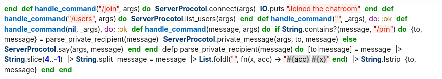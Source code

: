 </tt>  <span style="color:#080;font-weight:bold">end</span><tt>
</tt><tt>
</tt>  <span style="color:#080;font-weight:bold">def</span> <span style="color:#06B;font-weight:bold">handle_command</span>(<span style="background-color:#fff0f0;color:#D20"><span style="color:#710">"</span><span style="">/join</span><span style="color:#710">"</span></span>, args) <span style="color:#080;font-weight:bold">do</span><tt>
</tt>    <span style="color:#036;font-weight:bold">ServerProcotol</span>.connect(args)<tt>
</tt>    <span style="color:#036;font-weight:bold">IO</span>.puts <span style="background-color:#fff0f0;color:#D20"><span style="color:#710">"</span><span style="">Joined the chatroom</span><span style="color:#710">"</span></span><tt>
</tt>  <span style="color:#080;font-weight:bold">end</span><tt>
</tt><tt>
</tt>  <span style="color:#080;font-weight:bold">def</span> <span style="color:#06B;font-weight:bold">handle_command</span>(<span style="background-color:#fff0f0;color:#D20"><span style="color:#710">"</span><span style="">/users</span><span style="color:#710">"</span></span>, args) <span style="color:#080;font-weight:bold">do</span><tt>
</tt>    <span style="color:#036;font-weight:bold">ServerProcotol</span>.list_users(args)<tt>
</tt>  <span style="color:#080;font-weight:bold">end</span><tt>
</tt><tt>
</tt>  <span style="color:#080;font-weight:bold">def</span> <span style="color:#06B;font-weight:bold">handle_command</span>(<span style="background-color:#fff0f0;color:#D20"><span style="color:#710">"</span><span style="color:#710">"</span></span>, _args), <span style="color:#808">do</span>: <span style="color:#A60">:ok</span><tt>
</tt><tt>
</tt>  <span style="color:#080;font-weight:bold">def</span> <span style="color:#06B;font-weight:bold">handle_command</span>(<span style="color:#038;font-weight:bold">nil</span>, _args), <span style="color:#808">do</span>: <span style="color:#A60">:ok</span><tt>
</tt><tt>
</tt>  <span style="color:#080;font-weight:bold">def</span> <span style="color:#06B;font-weight:bold">handle_command</span>(message, args) <span style="color:#080;font-weight:bold">do</span><tt>
</tt>    <span style="color:#080;font-weight:bold">if</span> <span style="color:#036;font-weight:bold">String</span>.contains?(message, <span style="background-color:#fff0f0;color:#D20"><span style="color:#710">"</span><span style="">/pm</span><span style="color:#710">"</span></span>) <span style="color:#080;font-weight:bold">do</span><tt>
</tt>      {to, message} = parse_private_recipient(message)<tt>
</tt>      <span style="color:#036;font-weight:bold">ServerProcotol</span>.private_message(args, to, message)<tt>
</tt>    <span style="color:#080;font-weight:bold">else</span><tt>
</tt>      <span style="color:#036;font-weight:bold">ServerProcotol</span>.say(args, message)<tt>
</tt>    <span style="color:#080;font-weight:bold">end</span><tt>
</tt>  <span style="color:#080;font-weight:bold">end</span><tt>
</tt><tt>
</tt>  defp parse_private_recipient(message) <span style="color:#080;font-weight:bold">do</span><tt>
</tt>    [to|message] = message<tt>
</tt>      |&gt; <span style="color:#036;font-weight:bold">String</span>.slice(<span style="color:#00D;font-weight:bold">4</span>..<span style="color:#00D;font-weight:bold">-1</span>)<tt>
</tt>      |&gt; <span style="color:#036;font-weight:bold">String</span>.split<tt>
</tt>    message = message<tt>
</tt>      |&gt; <span style="color:#036;font-weight:bold">List</span>.foldl(<span style="background-color:#fff0f0;color:#D20"><span style="color:#710">"</span><span style="color:#710">"</span></span>, fn(x, acc) -&gt; <span style="background-color:#fff0f0;color:#D20"><span style="color:#710">"</span><span style="background:#ddd;color:black"><span style="background:#ddd;font-weight:bold;color:#666">#{</span>acc<span style="background:#ddd;font-weight:bold;color:#666">}</span></span><span style=""> </span><span style="background:#ddd;color:black"><span style="background:#ddd;font-weight:bold;color:#666">#{</span>x<span style="background:#ddd;font-weight:bold;color:#666">}</span></span><span style="color:#710">"</span></span> <span style="color:#080;font-weight:bold">end</span>)<tt>
</tt>      |&gt; <span style="color:#036;font-weight:bold">String</span>.lstrip<tt>
</tt>    {to, message}<tt>
</tt>  <span style="color:#080;font-weight:bold">end</span><tt>
</tt><span style="color:#080;font-weight:bold">end</span><tt>
</tt></pre>
      </td>
    </tr>